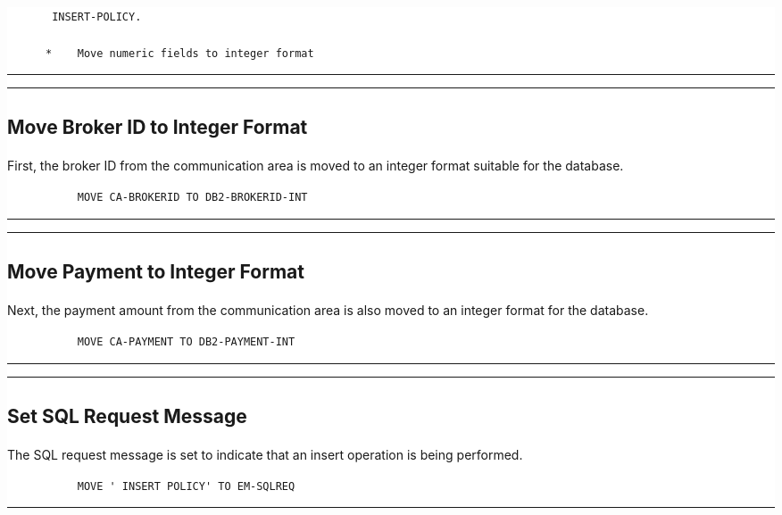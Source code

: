 ```cobol
       INSERT-POLICY.

      *    Move numeric fields to integer format
```

---

</SwmSnippet>

<SwmSnippet path="/base/src/lgapdb01.cbl" line="264">

---

## Move Broker ID to Integer Format

First, the broker ID from the communication area is moved to an integer format suitable for the database.

```cobol
           MOVE CA-BROKERID TO DB2-BROKERID-INT
```

---

</SwmSnippet>

<SwmSnippet path="/base/src/lgapdb01.cbl" line="265">

---

## Move Payment to Integer Format

Next, the payment amount from the communication area is also moved to an integer format for the database.

```cobol
           MOVE CA-PAYMENT TO DB2-PAYMENT-INT
```

---

</SwmSnippet>

<SwmSnippet path="/base/src/lgapdb01.cbl" line="267">

---

## Set SQL Request Message

The SQL request message is set to indicate that an insert operation is being performed.

```cobol
           MOVE ' INSERT POLICY' TO EM-SQLREQ
```

---
